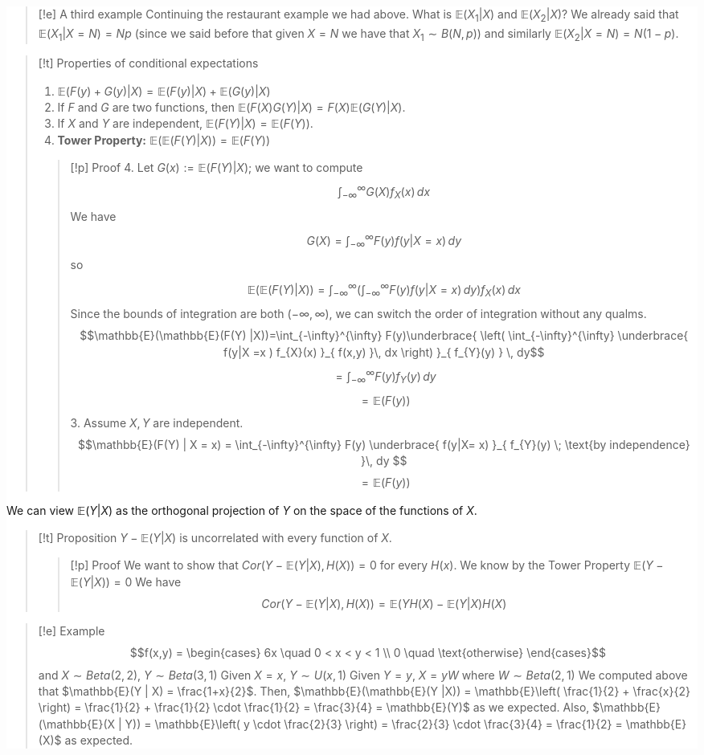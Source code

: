 >[!e] A third example
>Continuing the restaurant example we had above.
> What is $\mathbb{E}(X_{1} | X)$ and $\mathbb{E}(X_{2} | X)$?
> We already said that $\mathbb{E}(X_{1} | X = N) = Np$ (since we said before that given $X = N$ we have that $X_{1} \sim B(N, p)$) and similarly $\mathbb{E}(X_{2}|X = N) = N(1-p)$.

>[!t] Properties of conditional expectations
> 1. $\mathbb{E}(F(y) + G(y) | X) =\mathbb{E}(F(y)|X) + \mathbb{E}(G(y)|X)$
> 2. If $F$ and $G$ are two functions, then $\mathbb{E}(F(X)G(Y) | X) = F(X)\mathbb{E}(G(Y)|X)$.
> 3. If $X$ and $Y$ are independent, $\mathbb{E}(F(Y)|X) = \mathbb{E}(F(Y))$.
> 4. **Tower Property:** $\mathbb{E}(\mathbb{E}(F(Y)| X)) = \mathbb{E}(F(Y))$
>
>>[!p] Proof
>> 4. Let $G(x) := \mathbb{E}(F(Y) | X)$; we want to compute $$\int_{-\infty}^{\infty} G(X)f_{X}(x) \, dx $$
>> We have
>> $$G(X)=\int_{-\infty}^{\infty} F(y)f(y | X = x)  \, dy $$
>> so
>> $$\mathbb{E}(\mathbb{E}(F(Y)| X)) = \int_{-\infty}^{\infty} \left( \int_{-\infty}^{\infty} F(y)f(y|X =x ) \, dy  \right) f_{X}(x) \, dx $$
>> Since the bounds of integration are both $(-\infty, \infty)$, we can switch the order of integration without any qualms.
>> $$\mathbb{E}(\mathbb{E}(F(Y) |X))=\int_{-\infty}^{\infty} F(y)\underbrace{ \left( \int_{-\infty}^{\infty} \underbrace{ f(y|X =x ) f_{X}(x) }_{ f(x,y) }\, dx  \right) }_{ f_{Y}(y) }  \, dy$$
>> $$=\int_{-\infty}^{\infty} F(y)f_{Y}(y) \, dy $$
>> $$=\mathbb{E}(F(y))$$
>>3. Assume $X, Y$ are independent.
>> $$\mathbb{E}(F(Y) | X = x)  = \int_{-\infty}^{\infty} F(y) \underbrace{ f(y|X= x)  }_{ f_{Y}(y) \; \text{by independence} }\, dy $$
>> $$=\mathbb{E}(F(y))$$

We can view $\mathbb{E}(Y | X)$ as the orthogonal projection of $Y$ on the space of the functions of $X$.

>[!t] Proposition
>$Y - \mathbb{E}(Y | X)$ is uncorrelated with every function of $X$.
>>[!p] Proof
>>We want to show that $Cor(Y - \mathbb{E}(Y | X), H(X)) = 0$ for every $H(x)$.
>>We know by the Tower Property $\mathbb{E}(Y - \mathbb{E}(Y | X)) = 0$
>> We have $$Cor(Y - \mathbb{E}(Y | X), H(X)) = \mathbb{E}(Y H(X) - \mathbb{E}(Y | X)H(X)$$



>[!e] Example
> $$f(x,y) = \begin{cases}  6x \quad 0 < x < y < 1 \\ 0 \quad \text{otherwise}  \end{cases}$$
> and $X \sim Beta(2,2)$, $Y\sim Beta(3,1)$
> Given $X = x$, $Y \sim U(x,1)$
> Given $Y = y$, $X = yW$ where $W \sim Beta(2,1)$
> We computed above that $\mathbb{E}(Y | X) = \frac{1+x}{2}$. Then, $\mathbb{E}(\mathbb{E}(Y |X)) = \mathbb{E}\left( \frac{1}{2} + \frac{x}{2} \right) = \frac{1}{2} + \frac{1}{2} \cdot \frac{1}{2} = \frac{3}{4} = \mathbb{E}(Y)$ as we expected.
> Also, $\mathbb{E}(\mathbb{E}(X | Y)) = \mathbb{E}\left( y \cdot \frac{2}{3} \right) = \frac{2}{3} \cdot \frac{3}{4} = \frac{1}{2} = \mathbb{E}(X)$ as expected.
